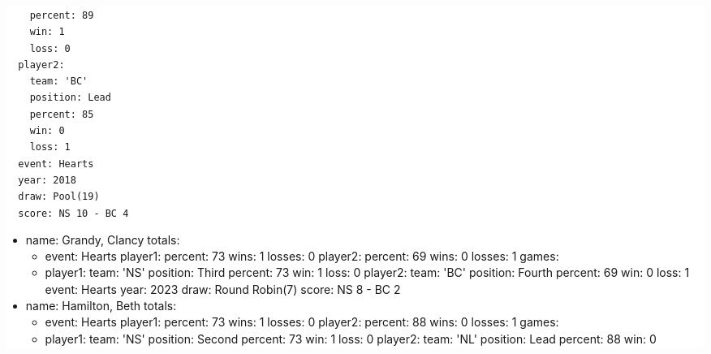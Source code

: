         percent: 89
        win: 1
        loss: 0
      player2:
        team: 'BC'
        position: Lead
        percent: 85
        win: 0
        loss: 1
      event: Hearts
      year: 2018
      draw: Pool(19)
      score: NS 10 - BC 4
 - name: Grandy, Clancy
   totals:
    - event: Hearts
      player1:
        percent: 73
        wins: 1
        losses: 0
      player2:
        percent: 69
        wins: 0
        losses: 1
   games:
    - player1:
        team: 'NS'
        position: Third
        percent: 73
        win: 1
        loss: 0
      player2:
        team: 'BC'
        position: Fourth
        percent: 69
        win: 0
        loss: 1
      event: Hearts
      year: 2023
      draw: Round Robin(7)
      score: NS 8 - BC 2
 - name: Hamilton, Beth
   totals:
    - event: Hearts
      player1:
        percent: 73
        wins: 1
        losses: 0
      player2:
        percent: 88
        wins: 0
        losses: 1
   games:
    - player1:
        team: 'NS'
        position: Second
        percent: 73
        win: 1
        loss: 0
      player2:
        team: 'NL'
        position: Lead
        percent: 88
        win: 0